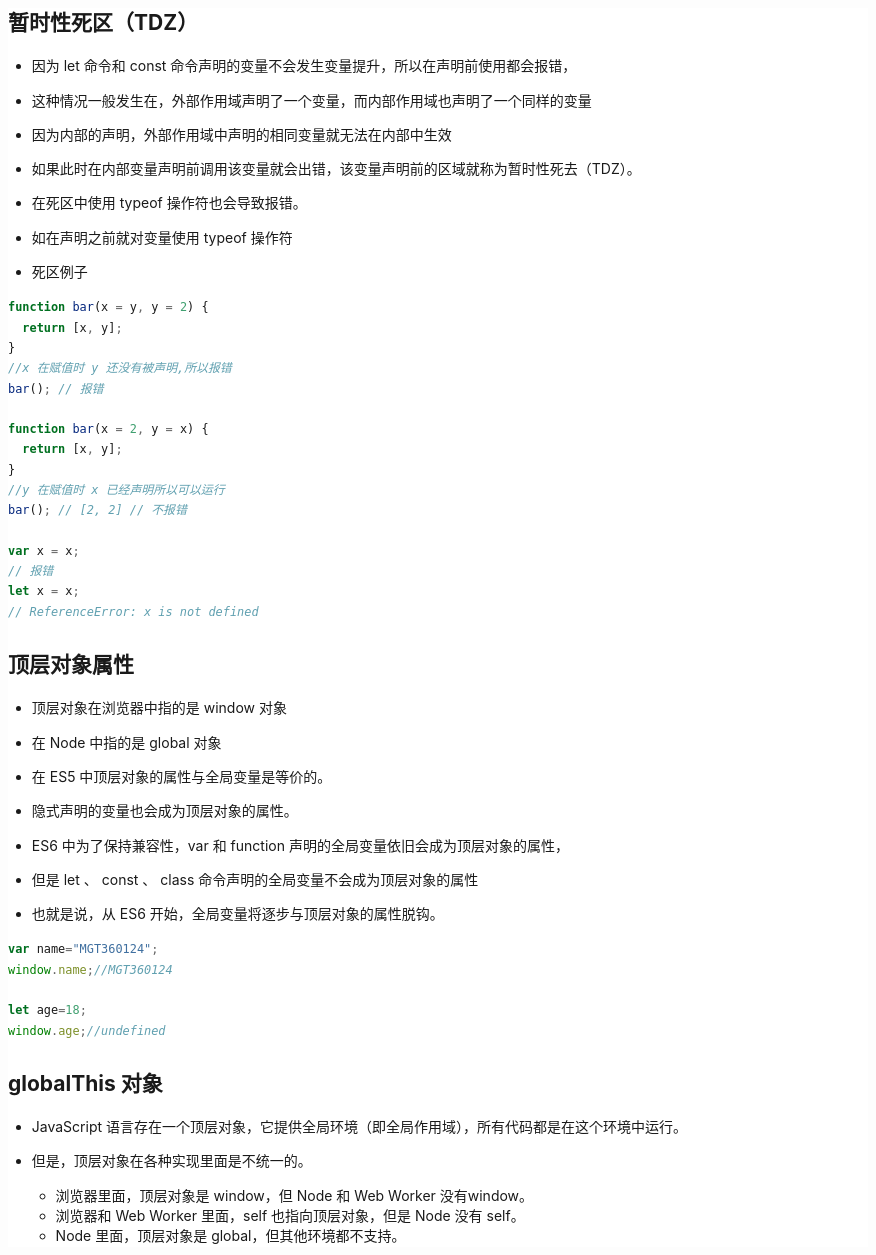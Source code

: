 ## 暂时性死区（TDZ）

+ 因为 let 命令和 const 命令声明的变量不会发生变量提升，所以在声明前使用都会报错，
+ 这种情况一般发生在，外部作用域声明了一个变量，而内部作用域也声明了一个同样的变量
+ 因为内部的声明，外部作用域中声明的相同变量就无法在内部中生效
+ 如果此时在内部变量声明前调用该变量就会出错，该变量声明前的区域就称为暂时性死去（TDZ）。

+ 在死区中使用 typeof 操作符也会导致报错。
+ 如在声明之前就对变量使用 typeof 操作符

+ 死区例子
```js
function bar(x = y, y = 2) {
  return [x, y];
}
//x 在赋值时 y 还没有被声明,所以报错
bar(); // 报错

function bar(x = 2, y = x) {
  return [x, y];
}
//y 在赋值时 x 已经声明所以可以运行
bar(); // [2, 2] // 不报错

var x = x;
// 报错
let x = x;
// ReferenceError: x is not defined
```

## 顶层对象属性

+ 顶层对象在浏览器中指的是 window 对象
+ 在 Node 中指的是 global 对象

+ 在 ES5 中顶层对象的属性与全局变量是等价的。
+ 隐式声明的变量也会成为顶层对象的属性。

+ ES6 中为了保持兼容性，var 和 function 声明的全局变量依旧会成为顶层对象的属性，
+ 但是 let 、 const 、 class 命令声明的全局变量不会成为顶层对象的属性
+ 也就是说，从 ES6 开始，全局变量将逐步与顶层对象的属性脱钩。
```js
var name="MGT360124";
window.name;//MGT360124

let age=18;
window.age;//undefined
```

## globalThis 对象

+ JavaScript 语言存在一个顶层对象，它提供全局环境（即全局作用域），所有代码都是在这个环境中运行。
+ 但是，顶层对象在各种实现里面是不统一的。
  + 浏览器里面，顶层对象是 window，但 Node 和 Web Worker 没有window。
  + 浏览器和 Web Worker 里面，self 也指向顶层对象，但是 Node 没有 self。
  + Node 里面，顶层对象是 global，但其他环境都不支持。


  [mySymbol]: 'Hello!'
  [Symbol('my_key')]: 1,